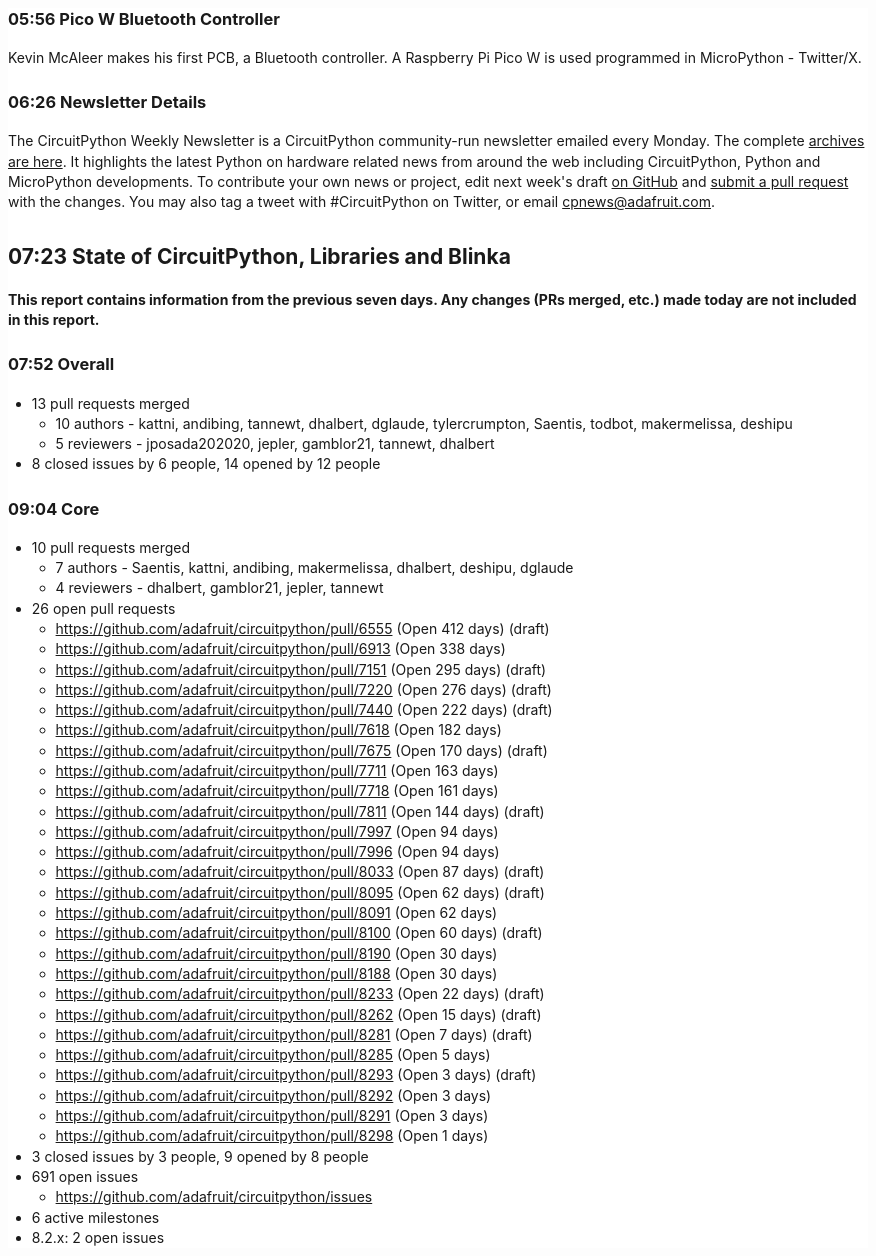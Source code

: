 ### 05:56 Pico W Bluetooth Controller
Kevin McAleer makes his first PCB, a Bluetooth controller. A Raspberry Pi Pico W is used programmed in MicroPython - Twitter/X.
  

### 06:26 Newsletter Details
The CircuitPython Weekly Newsletter is a CircuitPython community-run newsletter emailed every Monday. The complete [archives are here](https://www.adafruitdaily.com/category/circuitpython/). It highlights the latest Python on hardware related news from around the web including CircuitPython, Python and MicroPython developments. 
To contribute your own news or project, edit next week's draft [on GitHub](https://github.com/adafruit/circuitpython-weekly-newsletter/tree/gh-pages/_drafts) and [submit a pull request](https://help.github.com/articles/editing-files-in-your-repository/) with the changes. You may also tag a tweet with #CircuitPython on Twitter, or email cpnews@adafruit.com.
## 07:23 State of CircuitPython, Libraries and Blinka
**This report contains information from the previous seven days. Any changes (PRs merged, etc.) made today are not included in this report.**
### 07:52 Overall
* 13 pull requests merged
  * 10 authors - kattni, andibing, tannewt, dhalbert, dglaude, tylercrumpton, Saentis, todbot, makermelissa, deshipu
  * 5 reviewers - jposada202020, jepler, gamblor21, tannewt, dhalbert
* 8 closed issues by 6 people, 14 opened by 12 people


### 09:04 Core
* 10 pull requests merged
  * 7 authors - Saentis, kattni, andibing, makermelissa, dhalbert, deshipu, dglaude
  * 4 reviewers - dhalbert, gamblor21, jepler, tannewt
* 26 open pull requests
  * https://github.com/adafruit/circuitpython/pull/6555 (Open 412 days) (draft)
  * https://github.com/adafruit/circuitpython/pull/6913 (Open 338 days)
  * https://github.com/adafruit/circuitpython/pull/7151 (Open 295 days) (draft)
  * https://github.com/adafruit/circuitpython/pull/7220 (Open 276 days) (draft)
  * https://github.com/adafruit/circuitpython/pull/7440 (Open 222 days) (draft)
  * https://github.com/adafruit/circuitpython/pull/7618 (Open 182 days)
  * https://github.com/adafruit/circuitpython/pull/7675 (Open 170 days) (draft)
  * https://github.com/adafruit/circuitpython/pull/7711 (Open 163 days)
  * https://github.com/adafruit/circuitpython/pull/7718 (Open 161 days)
  * https://github.com/adafruit/circuitpython/pull/7811 (Open 144 days) (draft)
  * https://github.com/adafruit/circuitpython/pull/7997 (Open 94 days)
  * https://github.com/adafruit/circuitpython/pull/7996 (Open 94 days)
  * https://github.com/adafruit/circuitpython/pull/8033 (Open 87 days) (draft)
  * https://github.com/adafruit/circuitpython/pull/8095 (Open 62 days) (draft)
  * https://github.com/adafruit/circuitpython/pull/8091 (Open 62 days)
  * https://github.com/adafruit/circuitpython/pull/8100 (Open 60 days) (draft)
  * https://github.com/adafruit/circuitpython/pull/8190 (Open 30 days)
  * https://github.com/adafruit/circuitpython/pull/8188 (Open 30 days)
  * https://github.com/adafruit/circuitpython/pull/8233 (Open 22 days) (draft)
  * https://github.com/adafruit/circuitpython/pull/8262 (Open 15 days) (draft)
  * https://github.com/adafruit/circuitpython/pull/8281 (Open 7 days) (draft)
  * https://github.com/adafruit/circuitpython/pull/8285 (Open 5 days)
  * https://github.com/adafruit/circuitpython/pull/8293 (Open 3 days) (draft)
  * https://github.com/adafruit/circuitpython/pull/8292 (Open 3 days)
  * https://github.com/adafruit/circuitpython/pull/8291 (Open 3 days)
  * https://github.com/adafruit/circuitpython/pull/8298 (Open 1 days)
* 3 closed issues by 3 people, 9 opened by 8 people
* 691 open issues
  * https://github.com/adafruit/circuitpython/issues
* 6 active milestones
 * 8.2.x: 2 open issues